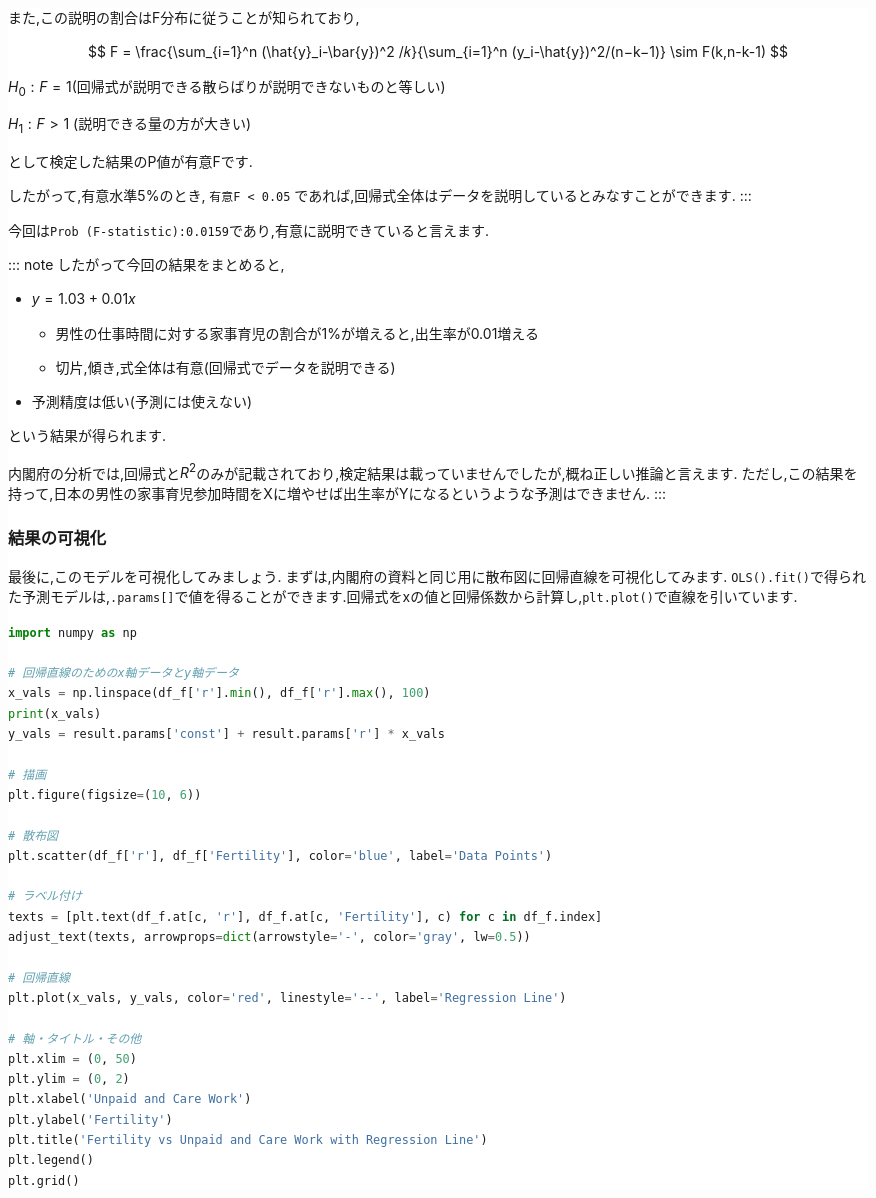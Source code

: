 また,この説明の割合はF分布に従うことが知られており,

$$
F = \frac{\sum_{i=1}^n (\hat{y}_i-\bar{y})^2 /𝑘}{\sum_{i=1}^n (y_i-\hat{y})^2/(n−k−1)} \sim F(k,n-k-1)
$$

$H_0:F=1$(回帰式が説明できる散らばりが説明できないものと等しい)

$H_1:F>1$ (説明できる量の方が大きい)

として検定した結果のP値が有意Fです.

したがって,有意水準5%のとき,
`有意F < 0.05` であれば,回帰式全体はデータを説明しているとみなすことができます.
:::

今回は`Prob (F-statistic):0.0159`であり,有意に説明できていると言えます.

::: note
したがって今回の結果をまとめると,

- $y=1.03+0.01x$

    - 男性の仕事時間に対する家事育児の割合が1%が増えると,出生率が0.01増える

    - 切片,傾き,式全体は有意(回帰式でデータを説明できる)

- 予測精度は低い(予測には使えない)

という結果が得られます.

内閣府の分析では,回帰式と$R^2$のみが記載されており,検定結果は載っていませんでしたが,概ね正しい推論と言えます.
ただし,この結果を持って,日本の男性の家事育児参加時間をXに増やせば出生率がYになるというような予測はできません.
:::

### 結果の可視化

最後に,このモデルを可視化してみましょう. まずは,内閣府の資料と同じ用に散布図に回帰直線を可視化してみます.
`OLS().fit()`で得られた予測モデルは,`.params[]`で値を得ることができます.回帰式をxの値と回帰係数から計算し,`plt.plot()`で直線を引いています.

~~~ py
import numpy as np

# 回帰直線のためのx軸データとy軸データ
x_vals = np.linspace(df_f['r'].min(), df_f['r'].max(), 100)
print(x_vals)
y_vals = result.params['const'] + result.params['r'] * x_vals

# 描画
plt.figure(figsize=(10, 6))

# 散布図
plt.scatter(df_f['r'], df_f['Fertility'], color='blue', label='Data Points')

# ラベル付け
texts = [plt.text(df_f.at[c, 'r'], df_f.at[c, 'Fertility'], c) for c in df_f.index]
adjust_text(texts, arrowprops=dict(arrowstyle='-', color='gray', lw=0.5))

# 回帰直線
plt.plot(x_vals, y_vals, color='red', linestyle='--', label='Regression Line')

# 軸・タイトル・その他
plt.xlim = (0, 50)
plt.ylim = (0, 2)
plt.xlabel('Unpaid and Care Work')
plt.ylabel('Fertility')
plt.title('Fertility vs Unpaid and Care Work with Regression Line')
plt.legend()
plt.grid()
~~~